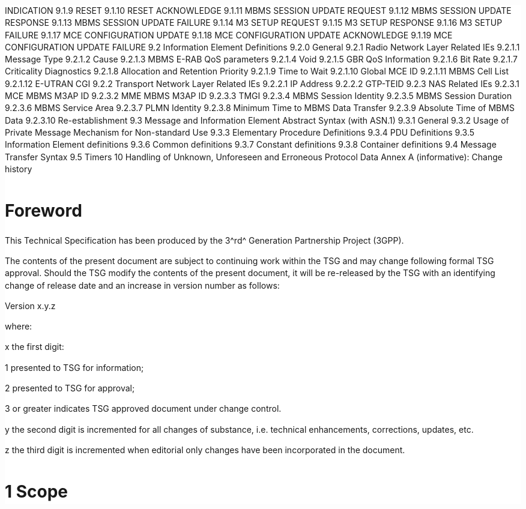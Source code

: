 INDICATION 9.1.9 RESET 9.1.10 RESET ACKNOWLEDGE 9.1.11 MBMS SESSION
UPDATE REQUEST 9.1.12 MBMS SESSION UPDATE RESPONSE 9.1.13 MBMS SESSION
UPDATE FAILURE 9.1.14 M3 SETUP REQUEST 9.1.15 M3 SETUP RESPONSE 9.1.16
M3 SETUP FAILURE 9.1.17 MCE CONFIGURATION UPDATE 9.1.18 MCE
CONFIGURATION UPDATE ACKNOWLEDGE 9.1.19 MCE CONFIGURATION UPDATE FAILURE
9.2 Information Element Definitions 9.2.0 General 9.2.1 Radio Network
Layer Related IEs 9.2.1.1 Message Type 9.2.1.2 Cause 9.2.1.3 MBMS E-RAB
QoS parameters 9.2.1.4 Void 9.2.1.5 GBR QoS Information 9.2.1.6 Bit Rate
9.2.1.7 Criticality Diagnostics 9.2.1.8 Allocation and Retention
Priority 9.2.1.9 Time to Wait 9.2.1.10 Global MCE ID 9.2.1.11 MBMS Cell
List 9.2.1.12 E-UTRAN CGI 9.2.2 Transport Network Layer Related IEs
9.2.2.1 IP Address 9.2.2.2 GTP-TEID 9.2.3 NAS Related IEs 9.2.3.1 MCE
MBMS M3AP ID 9.2.3.2 MME MBMS M3AP ID 9.2.3.3 TMGI 9.2.3.4 MBMS Session
Identity 9.2.3.5 MBMS Session Duration 9.2.3.6 MBMS Service Area 9.2.3.7
PLMN Identity 9.2.3.8 Minimum Time to MBMS Data Transfer 9.2.3.9
Absolute Time of MBMS Data 9.2.3.10 Re-establishment 9.3 Message and
Information Element Abstract Syntax (with ASN.1) 9.3.1 General 9.3.2
Usage of Private Message Mechanism for Non-standard Use 9.3.3 Elementary
Procedure Definitions 9.3.4 PDU Definitions 9.3.5 Information Element
definitions 9.3.6 Common definitions 9.3.7 Constant definitions 9.3.8
Container definitions 9.4 Message Transfer Syntax 9.5 Timers 10 Handling
of Unknown, Unforeseen and Erroneous Protocol Data Annex A
(informative): Change history

Foreword
========

This Technical Specification has been produced by the 3^rd^ Generation
Partnership Project (3GPP).

The contents of the present document are subject to continuing work
within the TSG and may change following formal TSG approval. Should the
TSG modify the contents of the present document, it will be re-released
by the TSG with an identifying change of release date and an increase in
version number as follows:

Version x.y.z

where:

x the first digit:

1 presented to TSG for information;

2 presented to TSG for approval;

3 or greater indicates TSG approved document under change control.

y the second digit is incremented for all changes of substance, i.e.
technical enhancements, corrections, updates, etc.

z the third digit is incremented when editorial only changes have been
incorporated in the document.

1 Scope
=======
